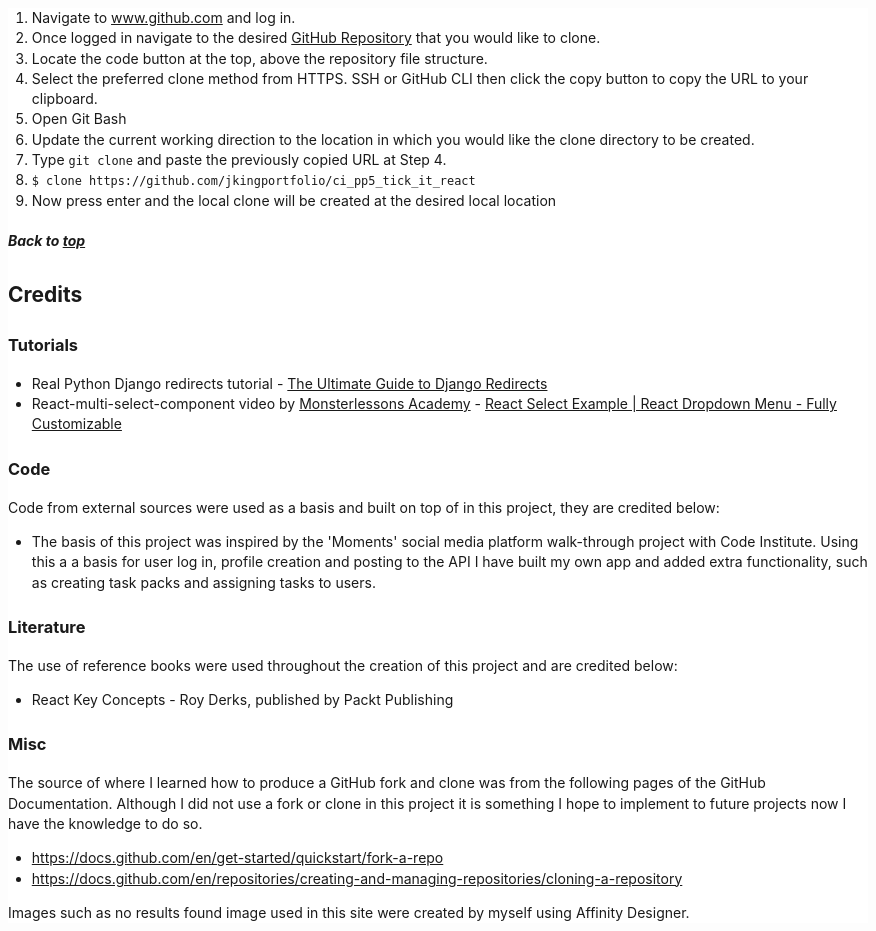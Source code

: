 1. Navigate to www.github.com and log in.
2. Once logged in navigate to the desired [GitHub Repository](https://github.com/jkingportfolio/ci_pp5_tick_it_react) that you would like to clone.
3. Locate the code button at the top, above the repository file structure.
4. Select the preferred clone method from HTTPS. SSH or GitHub CLI then click the copy button to copy the URL to your clipboard.
5. Open Git Bash
6. Update the current working direction to the location in which you would like the clone directory to be created.
7. Type `git clone` and paste the previously copied URL at Step 4.
8. `$ clone https://github.com/jkingportfolio/ci_pp5_tick_it_react`
9. Now press enter and the local clone will be created at the desired local location

##### Back to [top](#tick-it)


## Credits

### Tutorials

- Real Python Django redirects tutorial - [The Ultimate Guide to Django Redirects](https://realpython.com/django-redirects/)
- React-multi-select-component video by [Monsterlessons Academy](https://www.youtube.com/@MonsterlessonsAcademy) - [React Select Example | React Dropdown Menu - Fully Customizable](https://www.youtube.com/watch?v=3u_ulMvTYZI)


### Code

 Code from external sources were used as a basis and built on top of in this project, they are credited below:

 - The basis of this project was inspired by the 'Moments' social media platform walk-through project with Code Institute. Using this a a basis for user log in, profile creation and posting to the API I have built my own app and added extra functionality, such as creating task packs and assigning tasks to users.

### Literature

The use of reference books were used throughout the creation of this project and are credited below:

- React Key Concepts - Roy Derks, published by Packt Publishing

### Misc

The source of where I learned how to produce a GitHub fork and clone was from the following pages of the GitHub Documentation. Although I did not use a fork or clone in this project it is something I hope to implement to future projects now I have the knowledge to do so.

- https://docs.github.com/en/get-started/quickstart/fork-a-repo
- https://docs.github.com/en/repositories/creating-and-managing-repositories/cloning-a-repository

Images such as no results found image used in this site were created by myself using Affinity Designer.
